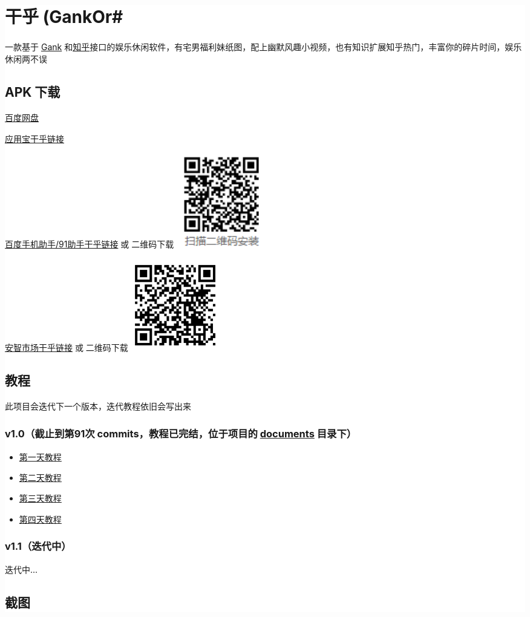 # 干乎 (GankOr#

一款基于 [Gank](http://gank.io/) 和[知乎](https://github.com/izzyleung/ZhihuDailyPurify/wiki/%E7%9F%A5%E4%B9%8E%E6%97%A5%E6%8A%A5-API-%E5%88%86%E6%9E%90)接口的娱乐休闲软件，有宅男福利妹纸图，配上幽默风趣小视频，也有知识扩展知乎热门，丰富你的碎片时间，娱乐休闲两不误

## APK 下载 ##

[百度网盘](http://pan.baidu.com/s/1cmk2oI)

[应用宝干乎链接](http://a.app.qq.com/o/simple.jsp?pkgname=com.joker.gankor)

[百度手机助手/91助手干乎链接](http://shouji.baidu.com/software/9850652.html) 或 二维码下载<a href="./screenshots/baidu_two-dimensional_code.png"><img src="./screenshots/baidu_two-dimensional_code.png" width="18%"/></a>

[安智市场干乎链接](http://apk.hiapk.com/appinfo/com.joker.gankor) 或 二维码下载<a href="./screenshots/android_two-dimensional_code.png"><img src="./screenshots/android_two-dimensional_code.png" width="18%"/></a>

## 教程 ##

此项目会迭代下一个版本，迭代教程依旧会写出来

### v1.0（截止到第91次 commits，教程已完结，位于项目的 [documents](https://github.com/jokermonn/GankOr/tree/master/documents) 目录下） ###

- [第一天教程](https://github.com/jokermonn/GankOr/blob/master/documents/gankor_1st.md) 

- [第二天教程](https://github.com/jokermonn/GankOr/blob/master/documents/gankor_2nd.md)

- [第三天教程](https://github.com/jokermonn/GankOr/blob/master/documents/gankor_3th.md)

- [第四天教程](https://github.com/jokermonn/GankOr/blob/master/documents/gankor_4th.md)

### v1.1（迭代中） ###

迭代中...

## 截图 ##
